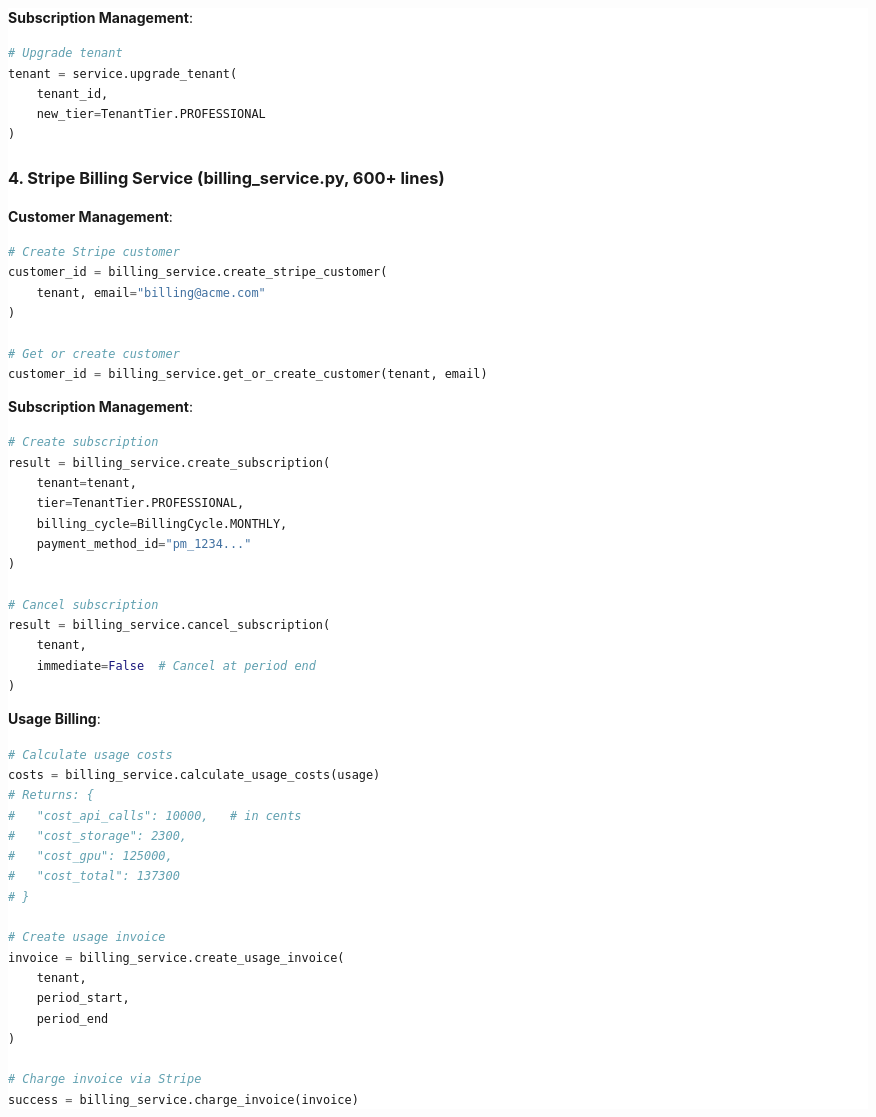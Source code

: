 **Subscription Management**:
```python
# Upgrade tenant
tenant = service.upgrade_tenant(
    tenant_id,
    new_tier=TenantTier.PROFESSIONAL
)
```

### 4. **Stripe Billing Service** (billing_service.py, 600+ lines)

**Customer Management**:
```python
# Create Stripe customer
customer_id = billing_service.create_stripe_customer(
    tenant, email="billing@acme.com"
)

# Get or create customer
customer_id = billing_service.get_or_create_customer(tenant, email)
```

**Subscription Management**:
```python
# Create subscription
result = billing_service.create_subscription(
    tenant=tenant,
    tier=TenantTier.PROFESSIONAL,
    billing_cycle=BillingCycle.MONTHLY,
    payment_method_id="pm_1234..."
)

# Cancel subscription
result = billing_service.cancel_subscription(
    tenant,
    immediate=False  # Cancel at period end
)
```

**Usage Billing**:
```python
# Calculate usage costs
costs = billing_service.calculate_usage_costs(usage)
# Returns: {
#   "cost_api_calls": 10000,   # in cents
#   "cost_storage": 2300,
#   "cost_gpu": 125000,
#   "cost_total": 137300
# }

# Create usage invoice
invoice = billing_service.create_usage_invoice(
    tenant,
    period_start,
    period_end
)

# Charge invoice via Stripe
success = billing_service.charge_invoice(invoice)
```
